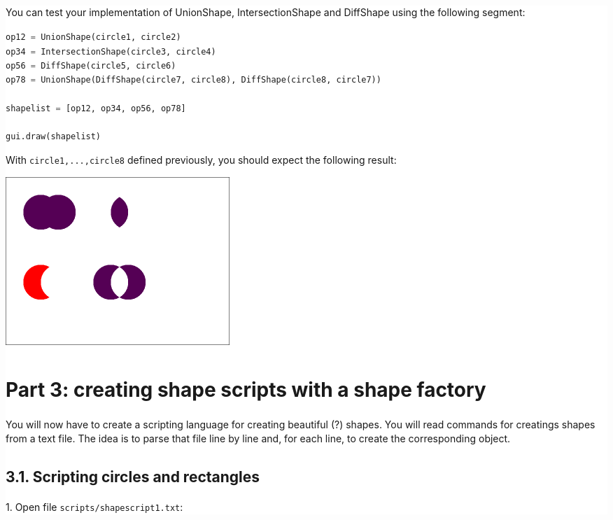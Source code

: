 You can test your implementation of UnionShape, IntersectionShape and DiffShape using the following segment:

```python
op12 = UnionShape(circle1, circle2)
op34 = IntersectionShape(circle3, circle4)
op56 = DiffShape(circle5, circle6)
op78 = UnionShape(DiffShape(circle7, circle8), DiffShape(circle8, circle7))

shapelist = [op12, op34, op56, op78]

gui.draw(shapelist)
```

With `circle1,...,circle8` defined previously, you should expect the following result:

<img src="img/gui_draw_op12345678.png" width=320/>

# Part 3: creating shape scripts with a shape factory

You will now have to create a scripting language for creating beautiful (?) shapes. You will read commands for creatings shapes from a text file. The idea is to parse that file line by line and, for each line, to create the corresponding object.


## 3.1. Scripting circles and rectangles

1\. Open file `scripts/shapescript1.txt`:
